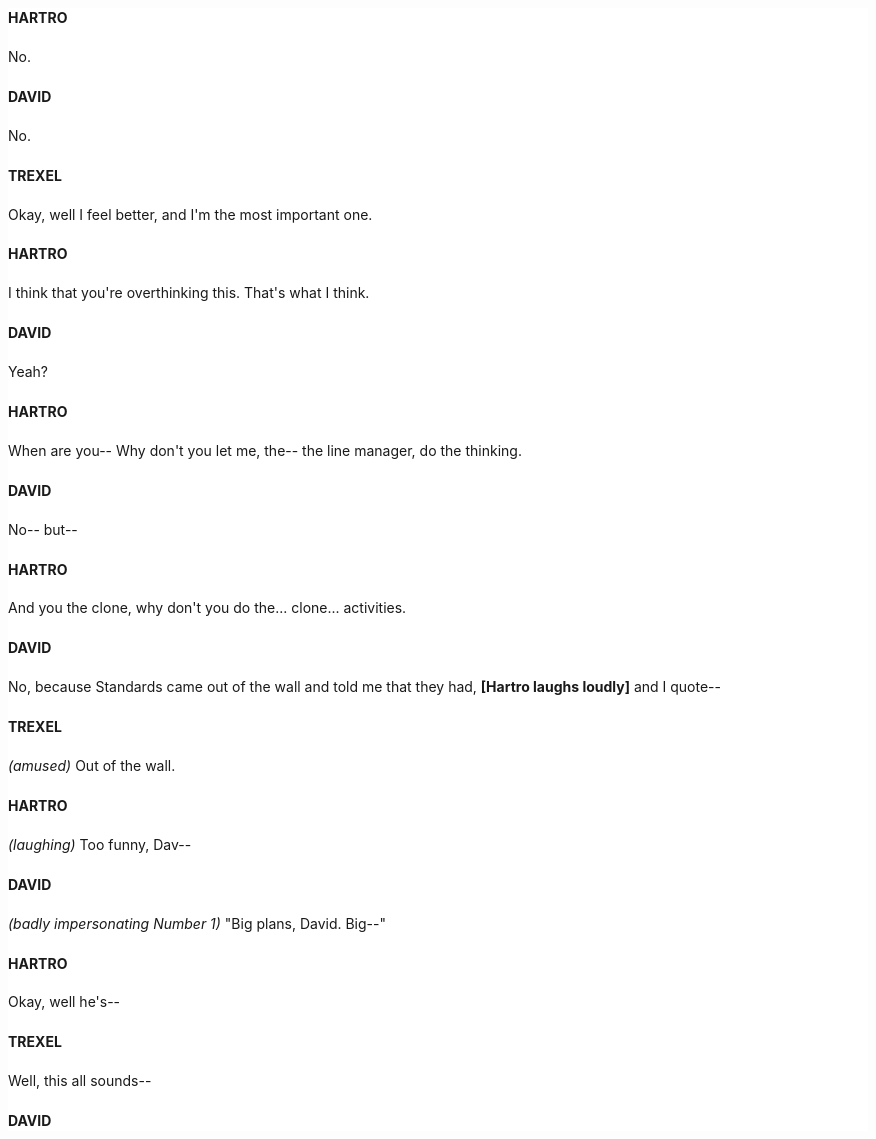 #### HARTRO

No.

#### DAVID

No.

#### TREXEL

Okay, well I feel better, and I'm the most important one.

#### HARTRO

I think that you're overthinking this. That's what I think.

#### DAVID

Yeah?

#### HARTRO

When are you-- Why don't you let me, the-- the line manager, do the thinking.

#### DAVID

No-- but--

#### HARTRO

And you the clone, why don't you do the... clone... activities.

#### DAVID

No, because Standards came out of the wall and told me that they had, __[Hartro laughs loudly]__ and I quote--

#### TREXEL

_(amused)_ Out of the wall.

#### HARTRO

_(laughing)_ Too funny, Dav--

#### DAVID

_(badly impersonating Number 1)_ "Big plans, David. Big--"

#### HARTRO

Okay, well he's--

#### TREXEL

Well, this all sounds--

#### DAVID
